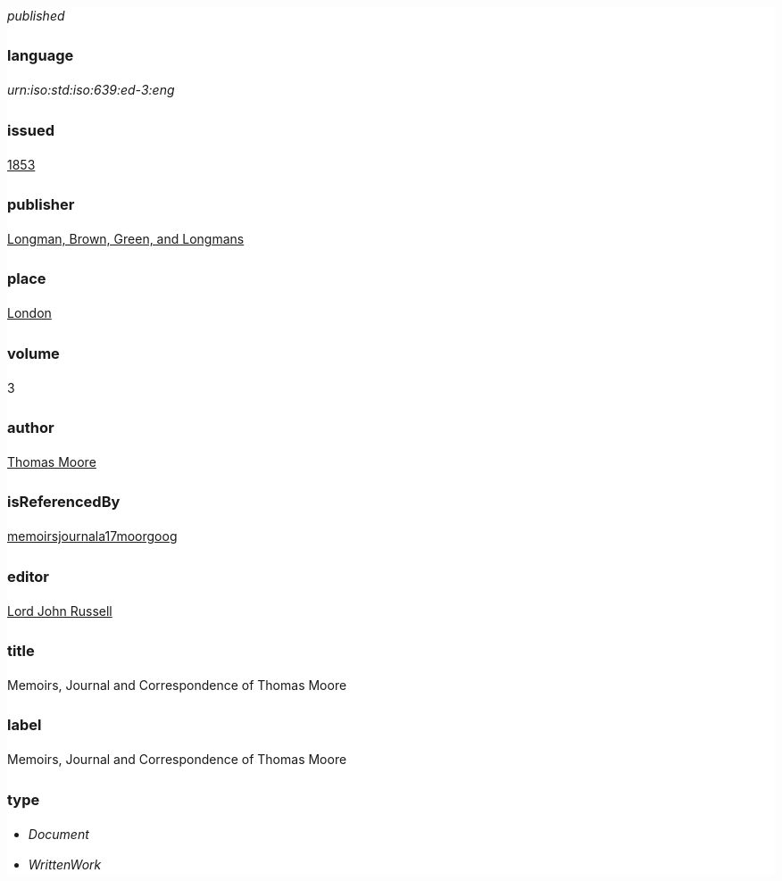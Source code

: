 
*published*

### language


*urn:iso:std:iso:639:ed-3:eng*

### issued


[1853](#1853)

### publisher


[Longman, Brown, Green, and Longmans](#Longman-Brown-Green-and-Longmans)

### place


[London](#London)

### volume


3

### author


[Thomas Moore](#Thomas-Moore)

### isReferencedBy


[memoirsjournala17moorgoog](#memoirsjournala17moorgoog)

### editor


[Lord John Russell](#Lord-John-Russell)

### title


Memoirs, Journal and Correspondence of Thomas Moore

### label


Memoirs, Journal and Correspondence of Thomas Moore

### type

 - *Document*

 - *WrittenWork*
